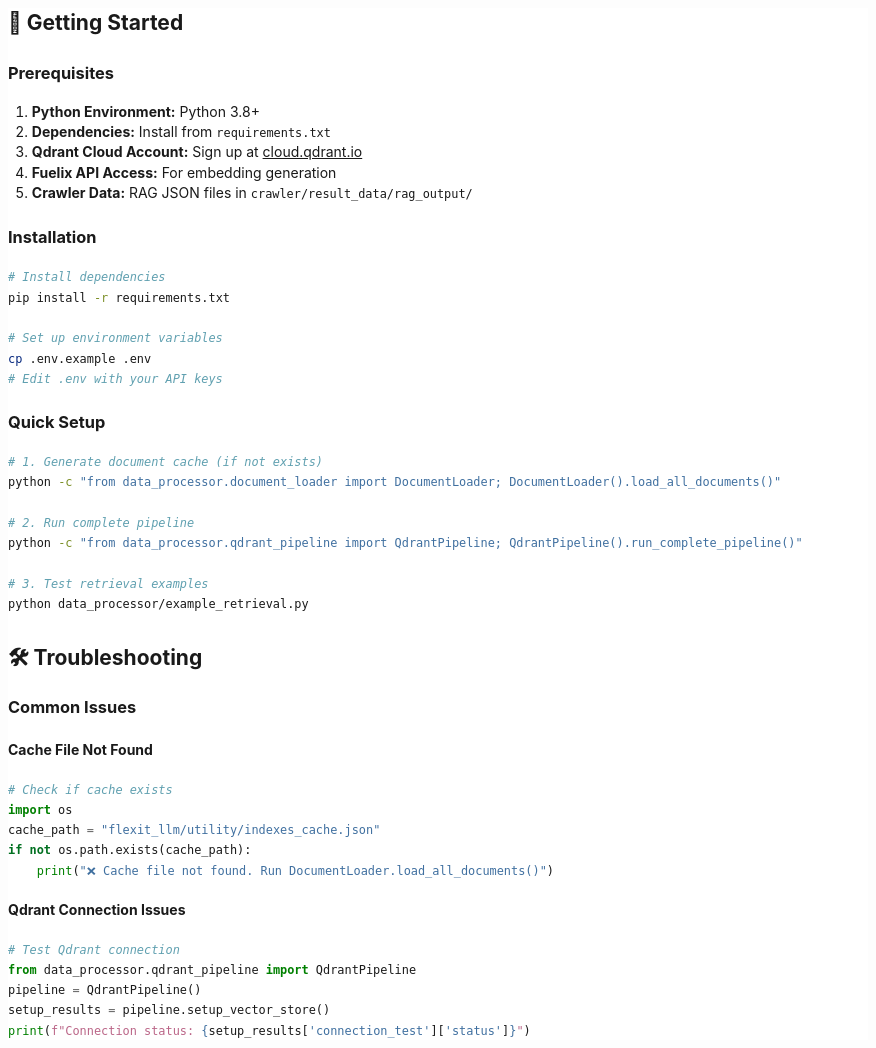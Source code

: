 ## 🚀 Getting Started

### Prerequisites

1. **Python Environment:** Python 3.8+
2. **Dependencies:** Install from `requirements.txt`
3. **Qdrant Cloud Account:** Sign up at [cloud.qdrant.io](https://cloud.qdrant.io)
4. **Fuelix API Access:** For embedding generation
5. **Crawler Data:** RAG JSON files in `crawler/result_data/rag_output/`

### Installation

```bash
# Install dependencies
pip install -r requirements.txt

# Set up environment variables
cp .env.example .env
# Edit .env with your API keys
```

### Quick Setup

```bash
# 1. Generate document cache (if not exists)
python -c "from data_processor.document_loader import DocumentLoader; DocumentLoader().load_all_documents()"

# 2. Run complete pipeline
python -c "from data_processor.qdrant_pipeline import QdrantPipeline; QdrantPipeline().run_complete_pipeline()"

# 3. Test retrieval examples
python data_processor/example_retrieval.py
```

## 🛠️ Troubleshooting

### Common Issues

#### Cache File Not Found
```python
# Check if cache exists
import os
cache_path = "flexit_llm/utility/indexes_cache.json"
if not os.path.exists(cache_path):
    print("❌ Cache file not found. Run DocumentLoader.load_all_documents()")
```

#### Qdrant Connection Issues
```python
# Test Qdrant connection
from data_processor.qdrant_pipeline import QdrantPipeline
pipeline = QdrantPipeline()
setup_results = pipeline.setup_vector_store()
print(f"Connection status: {setup_results['connection_test']['status']}")
```
